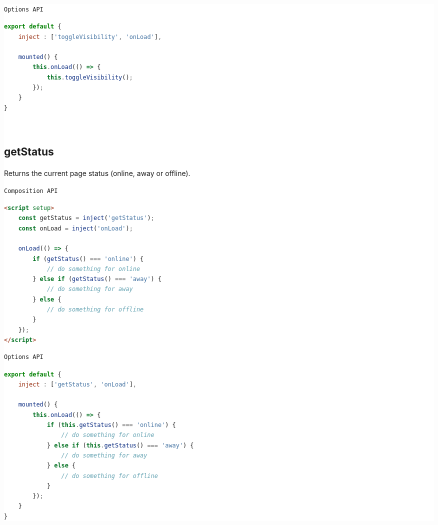`Options API`
```js
export default {
    inject : ['toggleVisibility', 'onLoad'],

    mounted() {
        this.onLoad(() => {
            this.toggleVisibility();
        });
    }
}
```

<br/>

## getStatus
Returns the current page status (online, away or offline).

`Composition API`
```html
<script setup>
    const getStatus = inject('getStatus');
    const onLoad = inject('onLoad');

    onLoad(() => {
        if (getStatus() === 'online') {
            // do something for online
        } else if (getStatus() === 'away') {
            // do something for away
        } else {
            // do something for offline
        }
    });
</script>
```

`Options API`
```js
export default {
    inject : ['getStatus', 'onLoad'],

    mounted() {
        this.onLoad(() => {
            if (this.getStatus() === 'online') {
                // do something for online
            } else if (this.getStatus() === 'away') {
                // do something for away
            } else {
                // do something for offline
            }
        });
    }
}
```
